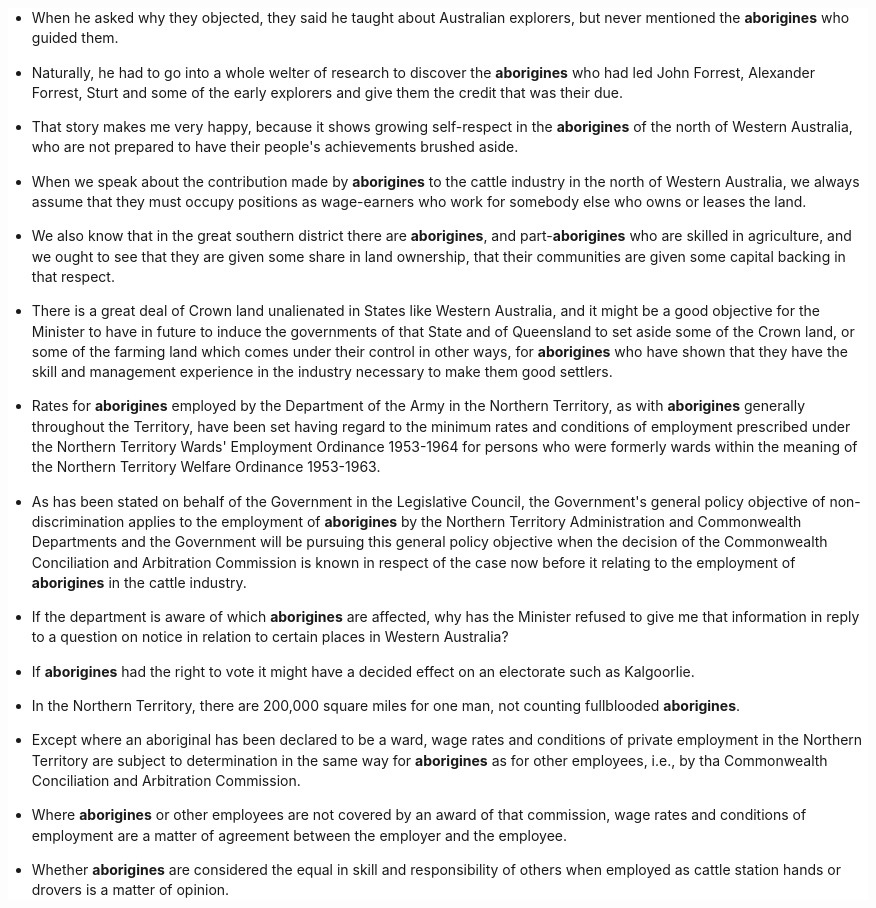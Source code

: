 * When he asked why they objected, they said he taught about Australian explorers, but never mentioned the **aborigines** who guided them.

* Naturally, he had to go into a whole welter of research to discover the **aborigines** who had led John Forrest, Alexander Forrest, Sturt and some of the early explorers and give them the credit that was their due.

* That story makes me very happy, because it shows growing self-respect in the **aborigines** of the north of Western Australia, who are not prepared to have their people's achievements brushed aside.

* When we speak about the contribution made by **aborigines** to the cattle industry in the north of Western Australia, we always assume that they must occupy positions as wage-earners who work for somebody else who owns or leases the land.

* We also know that in the great southern district there are **aborigines**, and part-**aborigines** who are skilled in agriculture, and we ought to see that they are given some share in land ownership, that their communities are given some capital backing in that respect.

* There is a great deal of Crown land unalienated in States like Western Australia, and it might be a good objective for the Minister to have in future to induce the governments of that State and of Queensland to set aside some of the Crown land, or some of the farming land which comes under their control in other ways, for **aborigines** who have shown that they have the skill and management experience in the industry necessary to make them good settlers.

* Rates for **aborigines** employed by the Department of the Army in the Northern Territory, as with **aborigines** generally throughout the Territory, have been set having regard to the minimum rates and conditions of employment prescribed under the Northern Territory Wards' Employment Ordinance 1953-1964 for persons who were formerly wards within the meaning of the Northern Territory Welfare Ordinance 1953-1963.

* As has been stated on behalf of the Government in the Legislative Council, the Government's general policy objective of non-discrimination applies to the employment of **aborigines** by the Northern Territory Administration and Commonwealth Departments and the Government will be pursuing this general policy objective when the decision of the Commonwealth Conciliation and Arbitration Commission is known in respect of the case now before it relating to the employment of **aborigines** in the cattle industry.

* If the department is aware of which **aborigines** are affected, why has the Minister refused to give me that information in reply to a question on notice in relation to certain places in Western Australia?

* If **aborigines** had the right to vote it might have a decided effect on an electorate such as Kalgoorlie.

* In the Northern Territory, there are 200,000 square miles for one man, not counting fullblooded **aborigines**.

* Except where an aboriginal has been declared to be a ward, wage rates and conditions of private employment in the Northern Territory are subject to determination in the same way for **aborigines** as for other employees, i.e., by tha Commonwealth Conciliation and Arbitration Commission.

* Where **aborigines** or other employees are not covered by an award of that commission, wage rates and conditions of employment are a matter of agreement between the employer and the employee.

* Whether **aborigines** are considered the equal in skill and responsibility of others when employed as cattle station hands or drovers is a matter of opinion.
